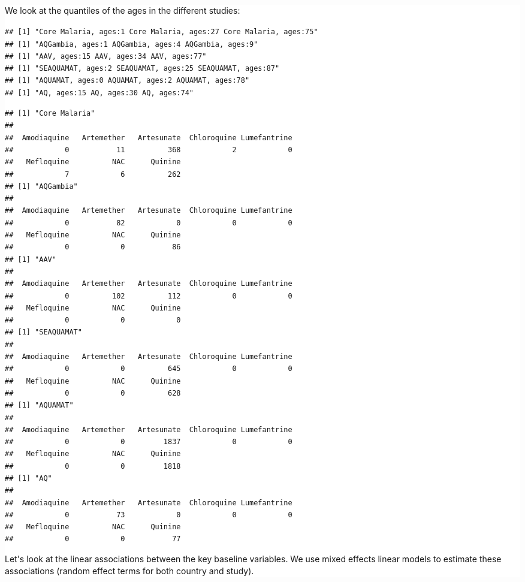 We look at the quantiles of the ages in the different studies:

```
## [1] "Core Malaria, ages:1 Core Malaria, ages:27 Core Malaria, ages:75"
## [1] "AQGambia, ages:1 AQGambia, ages:4 AQGambia, ages:9"
## [1] "AAV, ages:15 AAV, ages:34 AAV, ages:77"
## [1] "SEAQUAMAT, ages:2 SEAQUAMAT, ages:25 SEAQUAMAT, ages:87"
## [1] "AQUAMAT, ages:0 AQUAMAT, ages:2 AQUAMAT, ages:78"
## [1] "AQ, ages:15 AQ, ages:30 AQ, ages:74"
```

```
## [1] "Core Malaria"
## 
##  Amodiaquine   Artemether   Artesunate  Chloroquine Lumefantrine 
##            0           11          368            2            0 
##   Mefloquine          NAC      Quinine 
##            7            6          262 
## [1] "AQGambia"
## 
##  Amodiaquine   Artemether   Artesunate  Chloroquine Lumefantrine 
##            0           82            0            0            0 
##   Mefloquine          NAC      Quinine 
##            0            0           86 
## [1] "AAV"
## 
##  Amodiaquine   Artemether   Artesunate  Chloroquine Lumefantrine 
##            0          102          112            0            0 
##   Mefloquine          NAC      Quinine 
##            0            0            0 
## [1] "SEAQUAMAT"
## 
##  Amodiaquine   Artemether   Artesunate  Chloroquine Lumefantrine 
##            0            0          645            0            0 
##   Mefloquine          NAC      Quinine 
##            0            0          628 
## [1] "AQUAMAT"
## 
##  Amodiaquine   Artemether   Artesunate  Chloroquine Lumefantrine 
##            0            0         1837            0            0 
##   Mefloquine          NAC      Quinine 
##            0            0         1818 
## [1] "AQ"
## 
##  Amodiaquine   Artemether   Artesunate  Chloroquine Lumefantrine 
##            0           73            0            0            0 
##   Mefloquine          NAC      Quinine 
##            0            0           77
```


Let's look at the linear associations between the key baseline variables. We use mixed effects linear models to estimate these associations (random effect terms for both country and study).
